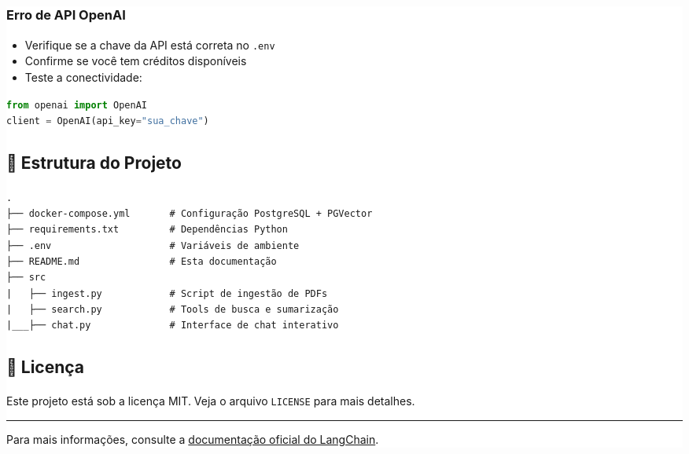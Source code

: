 ### Erro de API OpenAI
- Verifique se a chave da API está correta no `.env`
- Confirme se você tem créditos disponíveis
- Teste a conectividade:
```python
from openai import OpenAI
client = OpenAI(api_key="sua_chave")
```

## 📁 Estrutura do Projeto

```
.
├── docker-compose.yml       # Configuração PostgreSQL + PGVector
├── requirements.txt         # Dependências Python
├── .env                     # Variáveis de ambiente
├── README.md                # Esta documentação
├── src
|   ├── ingest.py            # Script de ingestão de PDFs
|   ├── search.py            # Tools de busca e sumarização
|___├── chat.py              # Interface de chat interativo

```

## 📝 Licença

Este projeto está sob a licença MIT. Veja o arquivo `LICENSE` para mais detalhes.

---

Para mais informações, consulte a [documentação oficial do LangChain](https://docs.langchain.com/).